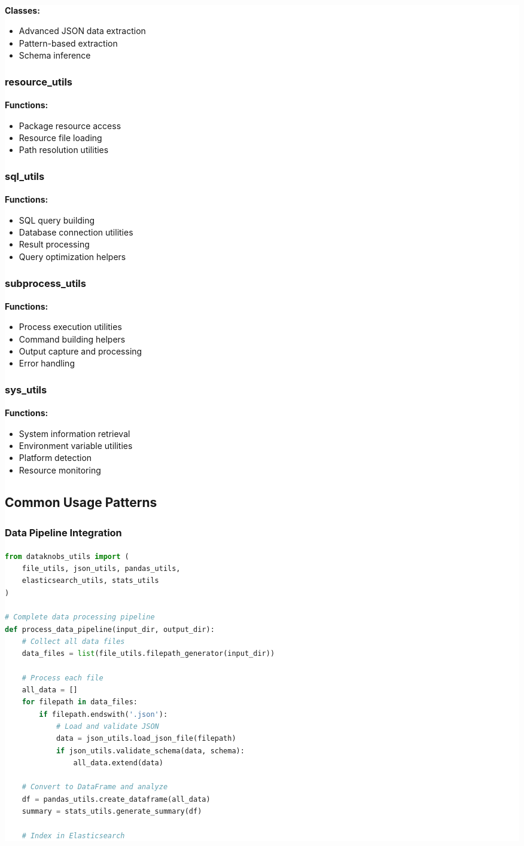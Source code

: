 **Classes:**
- Advanced JSON data extraction
- Pattern-based extraction
- Schema inference

### resource_utils

**Functions:**
- Package resource access
- Resource file loading
- Path resolution utilities

### sql_utils

**Functions:**
- SQL query building
- Database connection utilities
- Result processing
- Query optimization helpers

### subprocess_utils

**Functions:**
- Process execution utilities
- Command building helpers
- Output capture and processing
- Error handling

### sys_utils

**Functions:**
- System information retrieval
- Environment variable utilities
- Platform detection
- Resource monitoring

## Common Usage Patterns

### Data Pipeline Integration
```python
from dataknobs_utils import (
    file_utils, json_utils, pandas_utils, 
    elasticsearch_utils, stats_utils
)

# Complete data processing pipeline
def process_data_pipeline(input_dir, output_dir):
    # Collect all data files
    data_files = list(file_utils.filepath_generator(input_dir))
    
    # Process each file
    all_data = []
    for filepath in data_files:
        if filepath.endswith('.json'):
            # Load and validate JSON
            data = json_utils.load_json_file(filepath)
            if json_utils.validate_schema(data, schema):
                all_data.extend(data)
    
    # Convert to DataFrame and analyze
    df = pandas_utils.create_dataframe(all_data)
    summary = stats_utils.generate_summary(df)
    
    # Index in Elasticsearch
```